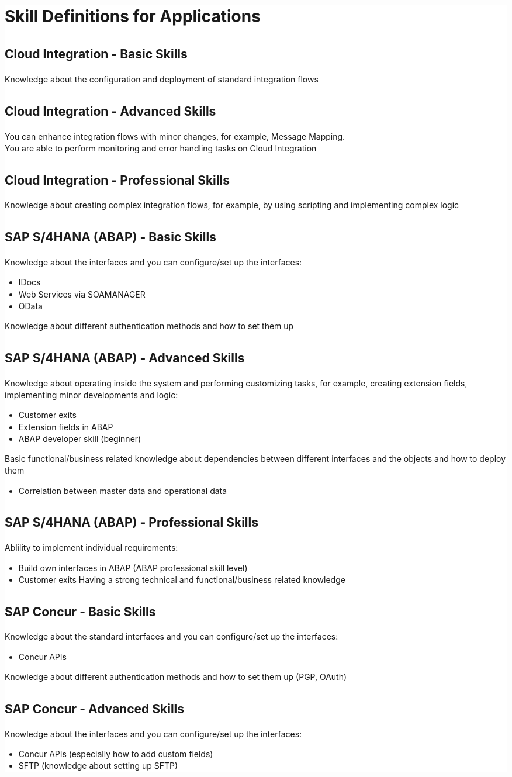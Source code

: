 # Skill Definitions for Applications

## Cloud Integration  - Basic Skills
Knowledge about the configuration and deployment of standard integration flows
## Cloud Integration - Advanced Skills
You can enhance integration flows with minor changes, for example, Message Mapping.  <br>
You are able to perform monitoring and error handling tasks on Cloud Integration 

## Cloud Integration - Professional Skills
Knowledge about creating complex integration flows, for example, by using scripting and implementing complex logic

## SAP S/4HANA (ABAP) - Basic Skills
Knowledge about the interfaces and you can configure/set up the interfaces:
- IDocs
- Web Services via SOAMANAGER
- OData

Knowledge about different authentication methods and how to set them up

## SAP S/4HANA (ABAP) - Advanced Skills
Knowledge about operating inside the system and performing customizing tasks, for example, creating extension fields, implementing minor developments and logic:
- Customer exits
- Extension fields in ABAP
- ABAP developer skill (beginner)

Basic functional/business related knowledge about dependencies between different interfaces and the objects and how to deploy them
- Correlation between master data and operational data

## SAP S/4HANA (ABAP) - Professional Skills
Ablility to implement individual requirements:
- Build own interfaces in ABAP (ABAP professional skill level)
- Customer exits
Having a strong technical and functional/business related knowledge

## SAP Concur - Basic Skills
Knowledge about the standard interfaces and you can configure/set up the interfaces:
- Concur APIs

Knowledge about different authentication methods and how to set them up (PGP, OAuth)

## SAP Concur - Advanced Skills
Knowledge about the interfaces and you can configure/set up the interfaces:
- Concur APIs (especially how to add custom fields)
- SFTP (knowledge about setting up SFTP)
